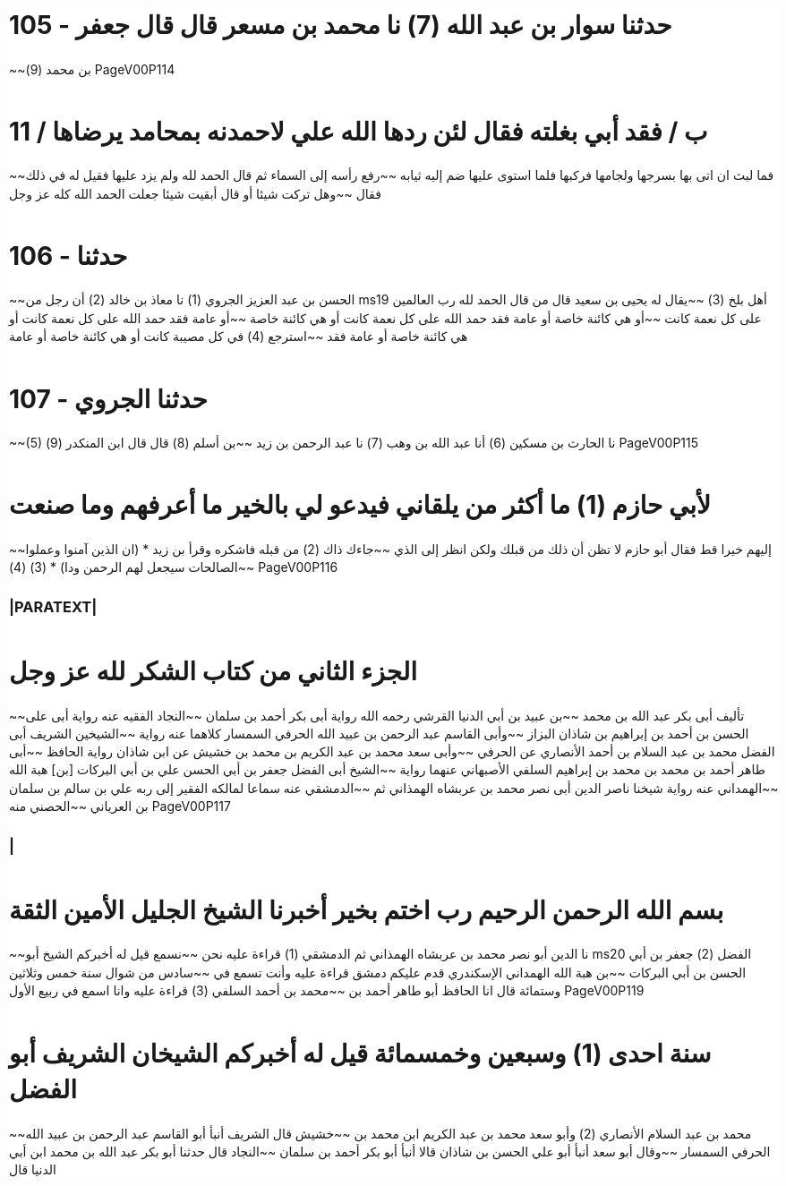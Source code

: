 # 105 - حدثنا سوار بن عبد الله (7) نا محمد بن مسعر قال قال جعفر
~~بن محمد (9) PageV00P114
# 11 / ب / فقد أبي بغلته فقال لئن ردها الله علي لاحمدنه بمحامد يرضاها
~~فما لبث ان اتى بها بسرجها ولجامها فركبها فلما استوى عليها ضم إليه ثيابه
~~رفع رأسه إلى السماء ثم قال الحمد لله ولم يزد عليها فقيل له في ذلك فقال
~~وهل تركت شيئا أو قال أبقيت شيئا جعلت الحمد الله كله عز وجل
# 106 - حدثنا
~~الحسن بن عبد العزيز الجروي (1) نا معاذ بن خالد (2) أن رجل من ms19 أهل بلخ (3)
~~يقال له يحيى بن سعيد قال من قال الحمد لله رب العالمين على كل نعمة كانت
~~أو هي كائنة خاصة أو عامة فقد حمد الله على كل نعمة كانت أو هي كائنة خاصة
~~أو عامة فقد حمد الله على كل نعمة كانت أو هي كائنة خاصة أو عامة فقد
~~استرجع (4) في كل مصيبة كانت أو هي كائنة خاصة أو عامة
# 107 - حدثنا الجروي
~~(5) نا الحارث بن مسكين (6) أنا عبد الله بن وهب (7) نا عبد الرحمن بن زيد
~~بن أسلم (8) قال قال ابن المنكدر (9) PageV00P115
# لأبي حازم (1) ما أكثر من يلقاني فيدعو لي بالخير ما أعرفهم وما صنعت
~~إليهم خيرا قط فقال أبو حازم لا تظن أن ذلك من قبلك ولكن انظر إلى الذي
~~جاءك ذاك (2) من قبله فاشكره وقرأ بن زيد * (ان الذين آمنوا وعملوا
~~الصالحات سيجعل لهم الرحمن ودا) * (3) (4) PageV00P116
### |PARATEXT|
# الجزء الثاني من كتاب الشكر لله عز وجل 
~~تأليف أبى بكر عبد الله بن محمد
~~بن عبيد بن أبي الدنيا القرشي رحمه الله رواية أبى بكر أحمد بن سلمان
~~النجاد الفقيه عنه رواية أبى على الحسن بن أحمد بن إبراهيم بن شاذان البزاز
~~وأبى القاسم عبد الرحمن بن عبيد الله الحرفي السمسار كلاهما عنه رواية
~~الشيخين الشريف أبى الفضل محمد بن عبد السلام بن أحمد الأنصاري عن الحرفي
~~وأبى سعد محمد بن عبد الكريم بن محمد بن خشيش عن ابن شاذان رواية الحافظ
~~أبى طاهر أحمد بن محمد بن محمد بن إبراهيم السلفي الأصبهاني عنهما رواية
~~الشيخ أبى الفضل جعفر بن أبي الحسن علي بن أبي البركات [بن] هبة الله
~~الهمداني عنه رواية شيخنا ناصر الدين أبى نصر محمد بن عربشاه الهمذاني ثم
~~الدمشقي عنه سماعا لمالكه الفقير إلى ربه علي بن سالم بن سلمان بن العرياني
~~الحصني منه PageV00P117
### | 
# بسم الله الرحمن الرحيم رب اختم بخير أخبرنا الشيخ الجليل الأمين الثقة
~~نا الدين أبو نصر محمد بن عربشاه الهمذاني ثم الدمشقي (1) قراءة عليه نحن
~~نسمع قيل له أخبركم الشيخ أبو ms20 الفضل (2) جعفر بن أبي الحسن بن أبي البركات
~~بن هبة الله الهمداني الإسكندري قدم عليكم دمشق قراءة عليه وأنت تسمع في
~~سادس من شوال سنة خمس وثلاثين وستمائة قال انا الحافظ أبو طاهر أحمد بن
~~محمد بن أحمد السلفي (3) قراءة عليه وانا اسمع في ربيع الأول PageV00P119
# سنة احدى (1) وسبعين وخمسمائة قيل له أخبركم الشيخان الشريف أبو الفضل
~~محمد بن عبد السلام الأنصاري (2) وأبو سعد محمد بن عبد الكريم ابن محمد بن
~~خشيش قال الشريف أنبأ أبو القاسم عبد الرحمن بن عبيد الله الحرفي السمسار
~~وقال أبو سعد أنبأ أبو علي الحسن بن شاذان قالا أنبأ أبو بكر أحمد بن سلمان
~~النجاد قال حدثنا أبو بكر عبد الله بن محمد ابن أبي الدنيا قال